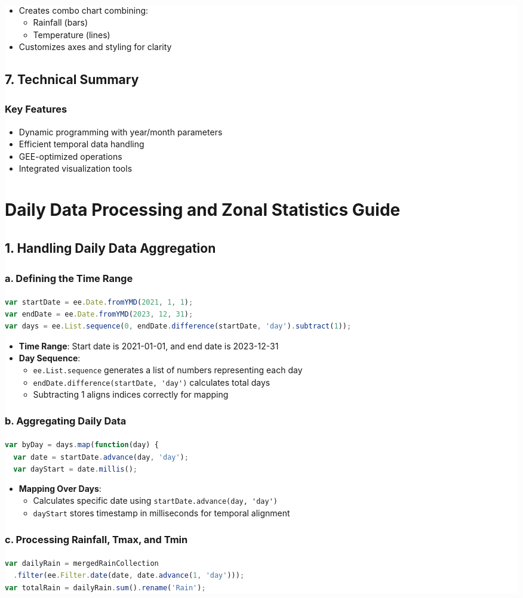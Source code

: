 - Creates combo chart combining:
  - Rainfall (bars)
  - Temperature (lines)
- Customizes axes and styling for clarity

## 7. Technical Summary

### Key Features
- Dynamic programming with year/month parameters
- Efficient temporal data handling
- GEE-optimized operations
- Integrated visualization tools






# Daily Data Processing and Zonal Statistics Guide

## 1. Handling Daily Data Aggregation

### a. Defining the Time Range

```javascript
var startDate = ee.Date.fromYMD(2021, 1, 1);
var endDate = ee.Date.fromYMD(2023, 12, 31);
var days = ee.List.sequence(0, endDate.difference(startDate, 'day').subtract(1));
```

- **Time Range**: Start date is 2021-01-01, and end date is 2023-12-31
- **Day Sequence**:
  - `ee.List.sequence` generates a list of numbers representing each day
  - `endDate.difference(startDate, 'day')` calculates total days
  - Subtracting 1 aligns indices correctly for mapping

### b. Aggregating Daily Data

```javascript
var byDay = days.map(function(day) {
  var date = startDate.advance(day, 'day');
  var dayStart = date.millis();
```

- **Mapping Over Days**:
  - Calculates specific date using `startDate.advance(day, 'day')`
  - `dayStart` stores timestamp in milliseconds for temporal alignment

### c. Processing Rainfall, Tmax, and Tmin

```javascript
var dailyRain = mergedRainCollection
  .filter(ee.Filter.date(date, date.advance(1, 'day')));
var totalRain = dailyRain.sum().rename('Rain');
```
